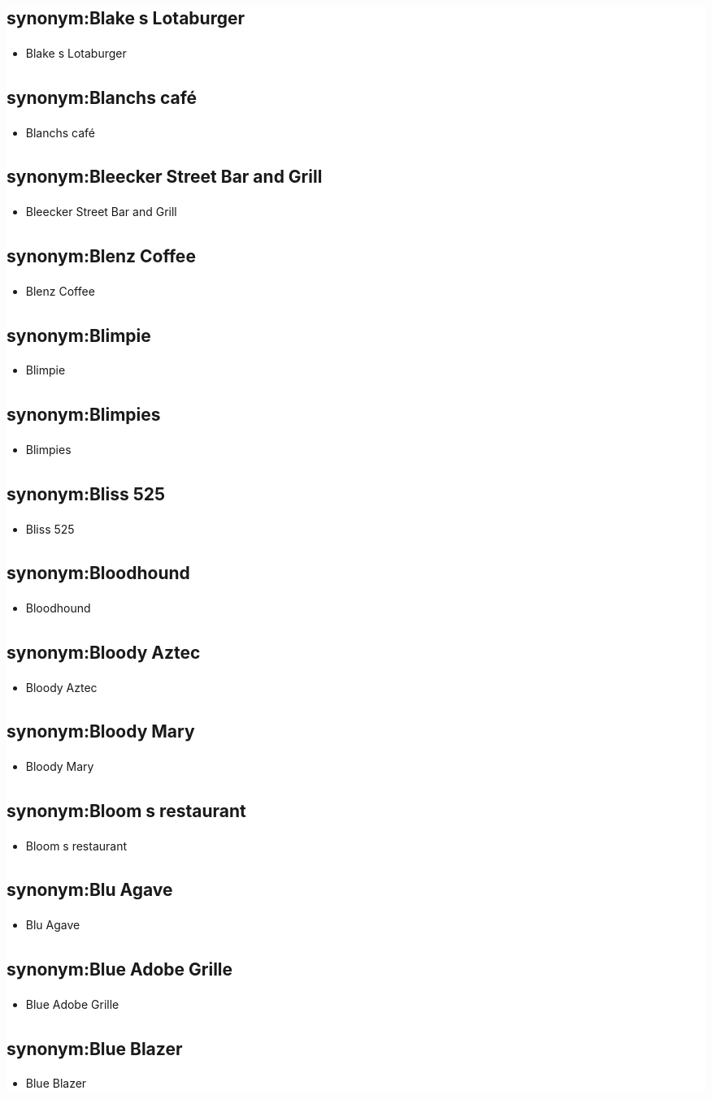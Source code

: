 ## synonym:Blake s Lotaburger
- Blake s Lotaburger

## synonym:Blanchs café
- Blanchs café

## synonym:Bleecker Street Bar and Grill
- Bleecker Street Bar and Grill

## synonym:Blenz Coffee
- Blenz Coffee

## synonym:Blimpie
- Blimpie

## synonym:Blimpies
- Blimpies

## synonym:Bliss 525
- Bliss 525

## synonym:Bloodhound
- Bloodhound

## synonym:Bloody Aztec
- Bloody Aztec

## synonym:Bloody Mary
- Bloody Mary   

## synonym:Bloom s restaurant
- Bloom s restaurant

## synonym:Blu Agave
- Blu Agave

## synonym:Blue Adobe Grille
- Blue Adobe Grille

## synonym:Blue Blazer
- Blue Blazer
